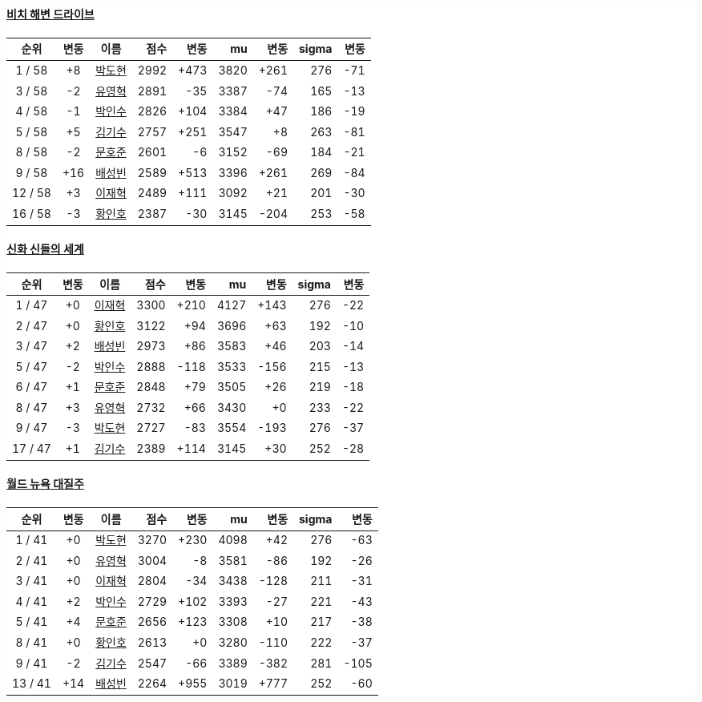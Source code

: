 #### [비치 해변 드라이브](../haebyun)

| 순위 | 변동 | 이름 | 점수 | 변동 | mu | 변동 | sigma | 변동 |
|:---:|:---:|:---:|---:|---:|---:|---:|---:|---:|
| 1 / 58 | +8 | [박도현](../bakdohyeon) | 2992 | +473 | 3820 | +261 | 276 | -71 |
| 3 / 58 | -2 | [유영혁](../yuyeonghyeok) | 2891 | -35 | 3387 | -74 | 165 | -13 |
| 4 / 58 | -1 | [박인수](../bakinsu) | 2826 | +104 | 3384 | +47 | 186 | -19 |
| 5 / 58 | +5 | [김기수](../gimgisu) | 2757 | +251 | 3547 | +8 | 263 | -81 |
| 8 / 58 | -2 | [문호준](../munhojun) | 2601 | -6 | 3152 | -69 | 184 | -21 |
| 9 / 58 | +16 | [배성빈](../baeseongbin) | 2589 | +513 | 3396 | +261 | 269 | -84 |
| 12 / 58 | +3 | [이재혁](../ijaehyeok) | 2489 | +111 | 3092 | +21 | 201 | -30 |
| 16 / 58 | -3 | [황인호](../hwanginho) | 2387 | -30 | 3145 | -204 | 253 | -58 |

#### [신화 신들의 세계](../shinsegye)

| 순위 | 변동 | 이름 | 점수 | 변동 | mu | 변동 | sigma | 변동 |
|:---:|:---:|:---:|---:|---:|---:|---:|---:|---:|
| 1 / 47 | +0 | [이재혁](../ijaehyeok) | 3300 | +210 | 4127 | +143 | 276 | -22 |
| 2 / 47 | +0 | [황인호](../hwanginho) | 3122 | +94 | 3696 | +63 | 192 | -10 |
| 3 / 47 | +2 | [배성빈](../baeseongbin) | 2973 | +86 | 3583 | +46 | 203 | -14 |
| 5 / 47 | -2 | [박인수](../bakinsu) | 2888 | -118 | 3533 | -156 | 215 | -13 |
| 6 / 47 | +1 | [문호준](../munhojun) | 2848 | +79 | 3505 | +26 | 219 | -18 |
| 8 / 47 | +3 | [유영혁](../yuyeonghyeok) | 2732 | +66 | 3430 | +0 | 233 | -22 |
| 9 / 47 | -3 | [박도현](../bakdohyeon) | 2727 | -83 | 3554 | -193 | 276 | -37 |
| 17 / 47 | +1 | [김기수](../gimgisu) | 2389 | +114 | 3145 | +30 | 252 | -28 |

#### [월드 뉴욕 대질주](../newyork)

| 순위 | 변동 | 이름 | 점수 | 변동 | mu | 변동 | sigma | 변동 |
|:---:|:---:|:---:|---:|---:|---:|---:|---:|---:|
| 1 / 41 | +0 | [박도현](../bakdohyeon) | 3270 | +230 | 4098 | +42 | 276 | -63 |
| 2 / 41 | +0 | [유영혁](../yuyeonghyeok) | 3004 | -8 | 3581 | -86 | 192 | -26 |
| 3 / 41 | +0 | [이재혁](../ijaehyeok) | 2804 | -34 | 3438 | -128 | 211 | -31 |
| 4 / 41 | +2 | [박인수](../bakinsu) | 2729 | +102 | 3393 | -27 | 221 | -43 |
| 5 / 41 | +4 | [문호준](../munhojun) | 2656 | +123 | 3308 | +10 | 217 | -38 |
| 8 / 41 | +0 | [황인호](../hwanginho) | 2613 | +0 | 3280 | -110 | 222 | -37 |
| 9 / 41 | -2 | [김기수](../gimgisu) | 2547 | -66 | 3389 | -382 | 281 | -105 |
| 13 / 41 | +14 | [배성빈](../baeseongbin) | 2264 | +955 | 3019 | +777 | 252 | -60 |
